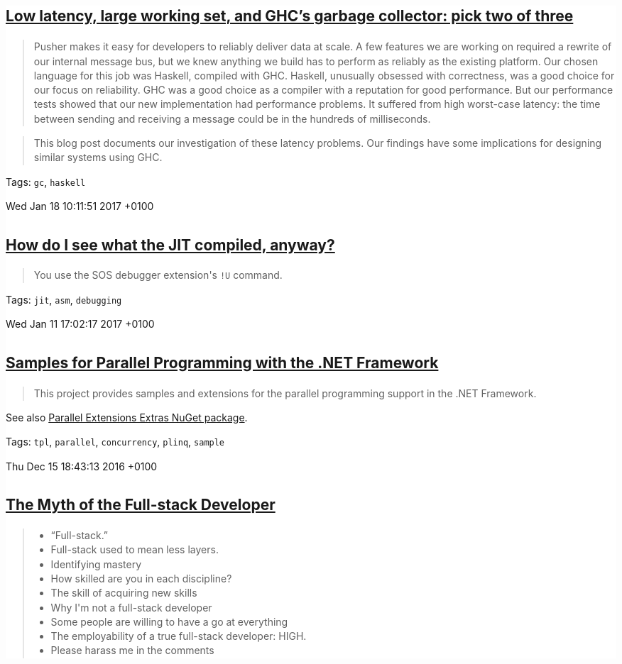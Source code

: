 ## [Low latency, large working set, and GHC’s garbage collector: pick two of three](https://blog.pusher.com/latency-working-set-ghc-gc-pick-two/)

> Pusher makes it easy for developers to reliably deliver data at scale. A few features we are working on required a rewrite of our internal message bus, but we knew anything we build has to perform as reliably as the existing platform. Our chosen language for this job was Haskell, compiled with GHC. Haskell, unusually obsessed with correctness, was a good choice for our focus on reliability. GHC was a good choice as a compiler with a reputation for good performance. But our performance tests showed that our new implementation had performance problems. It suffered from high worst-case latency: the time between sending and receiving a message could be in the hundreds of milliseconds.

> This blog post documents our investigation of these latency problems. Our findings have some implications for designing similar systems using GHC.

Tags: `gc`, `haskell`

Wed Jan 18 10:11:51 2017 +0100

## [How do I see what the JIT compiled, anyway?](http://mikedimmick.blogspot.ch/2008/03/how-do-i-see-what-jit-compiled-anyway.html)

> You use the SOS debugger extension's `!U` command.

Tags: `jit`, `asm`, `debugging`

Wed Jan 11 17:02:17 2017 +0100

## [Samples for Parallel Programming with the .NET Framework](https://code.msdn.microsoft.com/Samples-for-Parallel-b4b76364)

> This project provides samples and extensions for the parallel programming support in the .NET Framework.

See also [Parallel Extensions Extras NuGet package](https://www.nuget.org/packages/MSFT.ParallelExtensionsExtras/).

Tags: `tpl`, `parallel`, `concurrency`, `plinq`, `sample`

Thu Dec 15 18:43:13 2016 +0100

## [The Myth of the Full-stack Developer](http://andyshora.com/full-stack-developers.html)

> - &ldquo;Full-stack.&rdquo;
> - Full-stack used to mean less layers.
> - Identifying mastery
> - How skilled are you in each discipline?
> - The skill of acquiring new skills
> - Why I'm not a full-stack developer
> - Some people are willing to have a go at everything
> - The employability of a true full-stack developer: HIGH.
> - Please harass me in the comments
